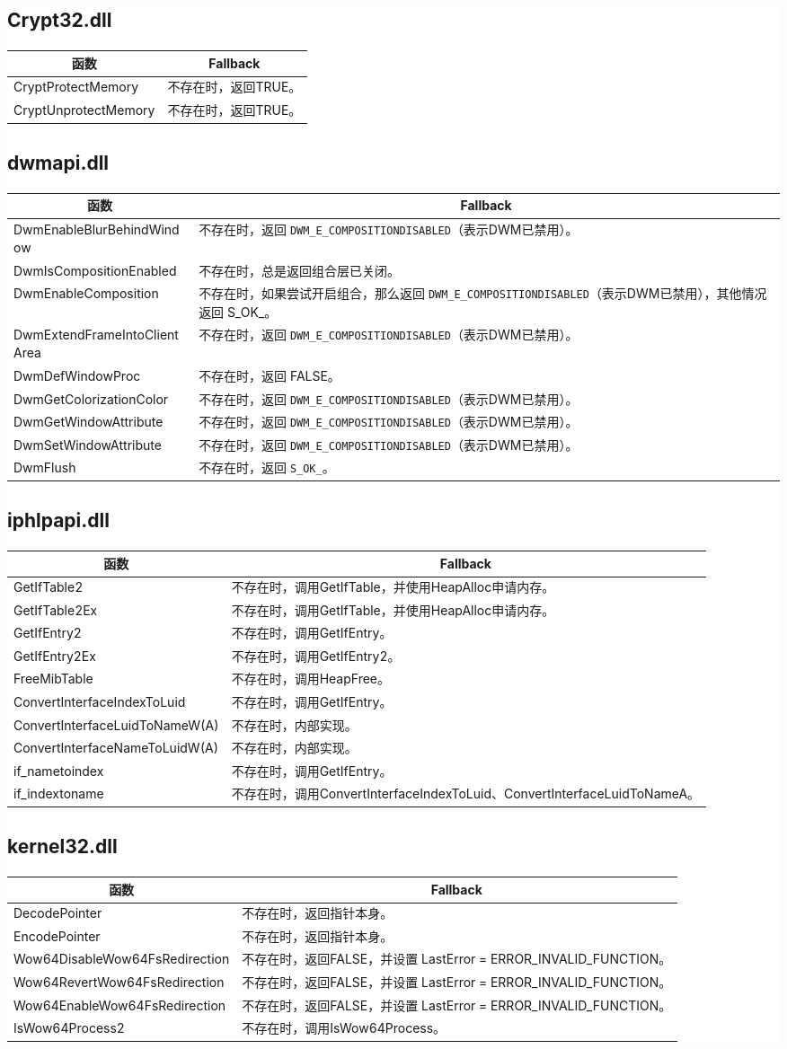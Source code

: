 ## Crypt32.dll
| 函数                                       | Fallback
| ----                                       | -----------
| CryptProtectMemory                         | 不存在时，返回TRUE。
| CryptUnprotectMemory                       | 不存在时，返回TRUE。

## dwmapi.dll
| 函数                                       | Fallback
| ----                                       | -----------
| DwmEnableBlurBehindWindow                  | 不存在时，返回 `DWM_E_COMPOSITIONDISABLED`（表示DWM已禁用）。
| DwmIsCompositionEnabled                    | 不存在时，总是返回组合层已关闭。
| DwmEnableComposition                       | 不存在时，如果尝试开启组合，那么返回 `DWM_E_COMPOSITIONDISABLED`（表示DWM已禁用），其他情况返回 S_OK_。
| DwmExtendFrameIntoClientArea               | 不存在时，返回 `DWM_E_COMPOSITIONDISABLED`（表示DWM已禁用）。
| DwmDefWindowProc                           | 不存在时，返回 FALSE。
| DwmGetColorizationColor                    | 不存在时，返回 `DWM_E_COMPOSITIONDISABLED`（表示DWM已禁用）。
| DwmGetWindowAttribute                      | 不存在时，返回 `DWM_E_COMPOSITIONDISABLED`（表示DWM已禁用）。
| DwmSetWindowAttribute                      | 不存在时，返回 `DWM_E_COMPOSITIONDISABLED`（表示DWM已禁用）。
| DwmFlush                                   | 不存在时，返回 `S_OK_`。

## iphlpapi.dll
| 函数                                       | Fallback
| ----                                       | -----------
| GetIfTable2                                | 不存在时，调用GetIfTable，并使用HeapAlloc申请内存。
| GetIfTable2Ex                              | 不存在时，调用GetIfTable，并使用HeapAlloc申请内存。
| GetIfEntry2                                | 不存在时，调用GetIfEntry。
| GetIfEntry2Ex                              | 不存在时，调用GetIfEntry2。
| FreeMibTable                               | 不存在时，调用HeapFree。
| ConvertInterfaceIndexToLuid                | 不存在时，调用GetIfEntry。
| ConvertInterfaceLuidToNameW(A)             | 不存在时，内部实现。
| ConvertInterfaceNameToLuidW(A)             | 不存在时，内部实现。
| if_nametoindex                             | 不存在时，调用GetIfEntry。
| if_indextoname                             | 不存在时，调用ConvertInterfaceIndexToLuid、ConvertInterfaceLuidToNameA。

## kernel32.dll
| 函数                                       | Fallback
| ----                                       | -----------
| DecodePointer                              | 不存在时，返回指针本身。
| EncodePointer                              | 不存在时，返回指针本身。
| Wow64DisableWow64FsRedirection             | 不存在时，返回FALSE，并设置 LastError = ERROR_INVALID_FUNCTION。
| Wow64RevertWow64FsRedirection              | 不存在时，返回FALSE，并设置 LastError = ERROR_INVALID_FUNCTION。
| Wow64EnableWow64FsRedirection              | 不存在时，返回FALSE，并设置 LastError = ERROR_INVALID_FUNCTION。
| IsWow64Process2                            | 不存在时，调用IsWow64Process。